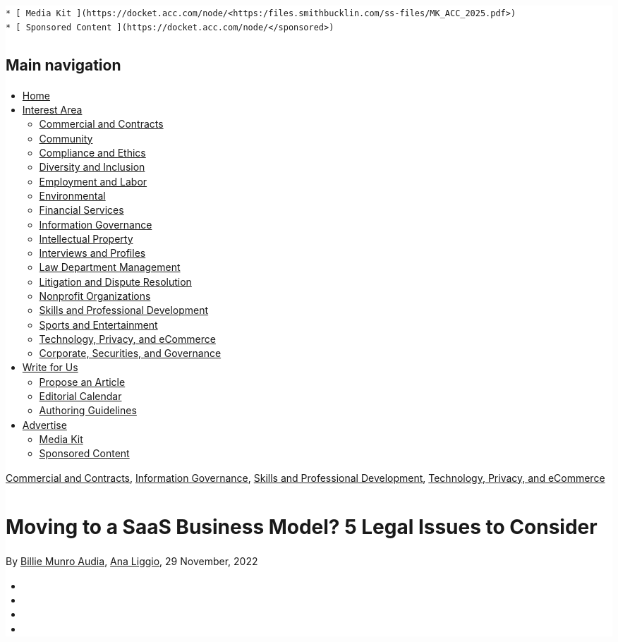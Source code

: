     * [ Media Kit ](https://docket.acc.com/node/<https:/files.smithbucklin.com/ss-files/MK_ACC_2025.pdf>)
    * [ Sponsored Content ](https://docket.acc.com/node/</sponsored>)


## Main navigation
  * [Home](https://docket.acc.com/node/</>)
  * [Interest Area](https://docket.acc.com/node/<>)
    * [Commercial and Contracts](https://docket.acc.com/node/</commercial-and-contracts>)
    * [Community](https://docket.acc.com/node/</community>)
    * [Compliance and Ethics](https://docket.acc.com/node/</compliance-and-ethics>)
    * [Diversity and Inclusion](https://docket.acc.com/node/</diversity-and-inclusion>)
    * [Employment and Labor](https://docket.acc.com/node/</employment-and-labor>)
    * [Environmental](https://docket.acc.com/node/</environmental>)
    * [Financial Services](https://docket.acc.com/node/</financial-services>)
    * [Information Governance](https://docket.acc.com/node/</information-governance>)
    * [Intellectual Property](https://docket.acc.com/node/</intellectual-property>)
    * [Interviews and Profiles](https://docket.acc.com/node/</interviews-inhouse-counsel>)
    * [Law Department Management](https://docket.acc.com/node/</law-department-management>)
    * [Litigation and Dispute Resolution](https://docket.acc.com/node/</litigation-and-dispute-resolution>)
    * [Nonprofit Organizations](https://docket.acc.com/node/</nonprofit-organizations>)
    * [Skills and Professional Development](https://docket.acc.com/node/</skills-and-professional-development>)
    * [Sports and Entertainment](https://docket.acc.com/node/</sports-and-entertainment>)
    * [Technology, Privacy, and eCommerce](https://docket.acc.com/node/</technology-privacy-and-ecommerce>)
    * [Corporate, Securities, and Governance](https://docket.acc.com/node/</corporate-securities-and-governance>)
  * [Write for Us](https://docket.acc.com/node/<>)
    * [Propose an Article](https://docket.acc.com/node/<https:/app.smartsheet.com/b/form/19550a471af64cdeb8fcf383217f42f2>)
    * [Editorial Calendar](https://docket.acc.com/node/</editorial-calendar>)
    * [Authoring Guidelines](https://docket.acc.com/node/</authoring-guidelines>)
  * [Advertise](https://docket.acc.com/node/<>)
    * [Media Kit](https://docket.acc.com/node/<https:/files.smithbucklin.com/ss-files/MK_ACC_2025.pdf>)
    * [Sponsored Content](https://docket.acc.com/node/</sponsored>)


[Commercial and Contracts](https://docket.acc.com/node/</commercial-and-contracts>), [Information Governance](https://docket.acc.com/node/</information-governance>), [Skills and Professional Development](https://docket.acc.com/node/</skills-and-professional-development>), [Technology, Privacy, and eCommerce](https://docket.acc.com/node/</technology-privacy-and-ecommerce>)
# Moving to a SaaS Business Model? 5 Legal Issues to Consider 
By [Billie Munro Audia](https://docket.acc.com/node/</author/billie-munro-audia>), [Ana Liggio](https://docket.acc.com/node/</author/ana-liggio>), 29 November, 2022
  * [](https://docket.acc.com/node/<https:/www.linkedin.com/shareArticle?mini=true&summary=Understand%20how%20SaaS%20deals%20differ%20from%20on-premise%20software%20license%20agreements%20before%20offering%20a%20SaaS%20subscription%20to%20customers.%20%23ACCDocket%20%23technology%20%23contract&title=Moving%20to%20a%20SaaS%20Business%20Model%3F%205%20Legal%20Issues%20to%20Consider%20%7C%20ACC%20Docket&url=https%3A%2F%2Fdocket.acc.com%2Fnode%2F3419> "Share on LinkedIn")
  * [](https://docket.acc.com/node/<https:/www.facebook.com/sharer/sharer.php?u=https%3A%2F%2Fdocket.acc.com%2Fnode%2F3419> "Share on Facebook")
  * [](https://docket.acc.com/node/<https:/twitter.com/intent/tweet?text=Moving%20to%20a%20SaaS%20Business%20Model%3F%205%20Legal%20Issues%20to%20Consider%20%7C%20ACC%20Docket&url=https%3A%2F%2Fdocket.acc.com%2Fnode%2F3419> "Share on Twitter")
  * [](https://docket.acc.com/node/<javascript:window.print\(\);> "print")
